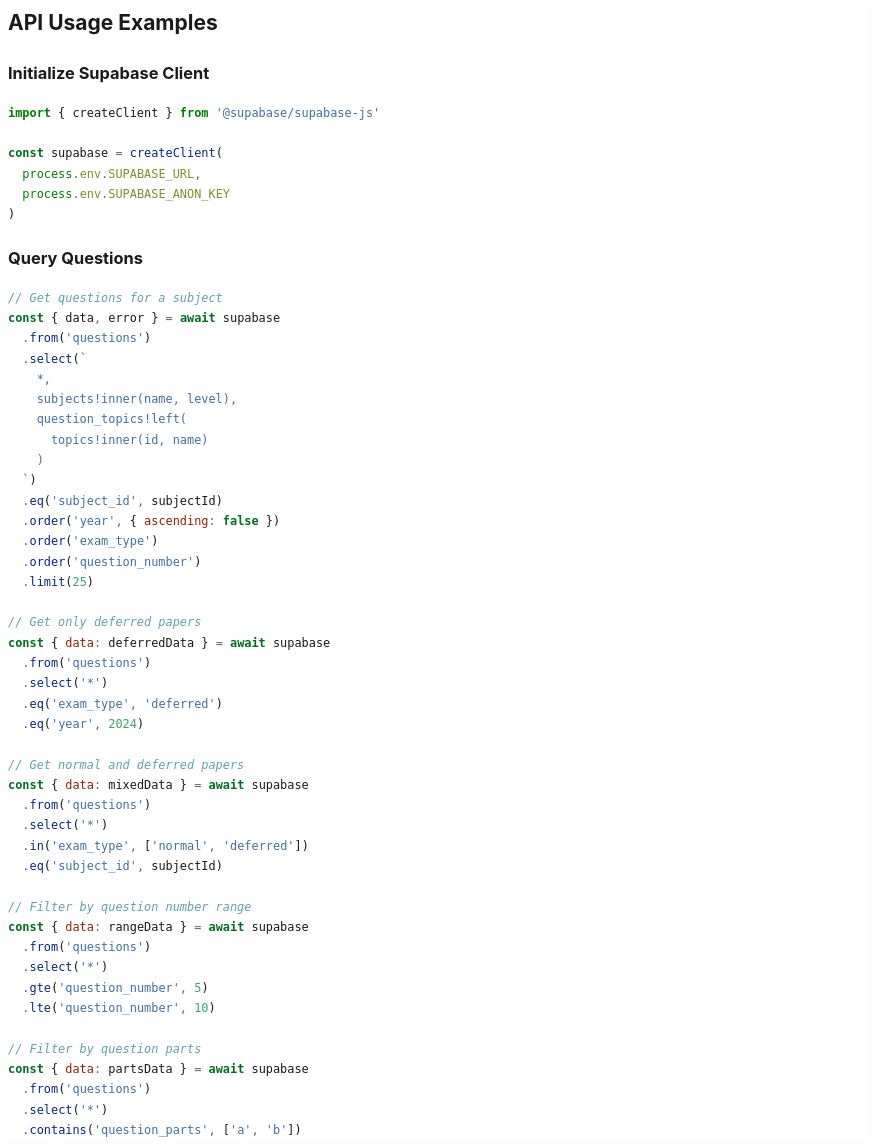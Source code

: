 ## API Usage Examples

### Initialize Supabase Client

```javascript
import { createClient } from '@supabase/supabase-js'

const supabase = createClient(
  process.env.SUPABASE_URL,
  process.env.SUPABASE_ANON_KEY
)
```

### Query Questions

```javascript
// Get questions for a subject
const { data, error } = await supabase
  .from('questions')
  .select(`
    *,
    subjects!inner(name, level),
    question_topics!left(
      topics!inner(id, name)
    )
  `)
  .eq('subject_id', subjectId)
  .order('year', { ascending: false })
  .order('exam_type')
  .order('question_number')
  .limit(25)

// Get only deferred papers
const { data: deferredData } = await supabase
  .from('questions')
  .select('*')
  .eq('exam_type', 'deferred')
  .eq('year', 2024)

// Get normal and deferred papers
const { data: mixedData } = await supabase
  .from('questions')
  .select('*')
  .in('exam_type', ['normal', 'deferred'])
  .eq('subject_id', subjectId)

// Filter by question number range
const { data: rangeData } = await supabase
  .from('questions')
  .select('*')
  .gte('question_number', 5)
  .lte('question_number', 10)

// Filter by question parts
const { data: partsData } = await supabase
  .from('questions')
  .select('*')
  .contains('question_parts', ['a', 'b'])
```

